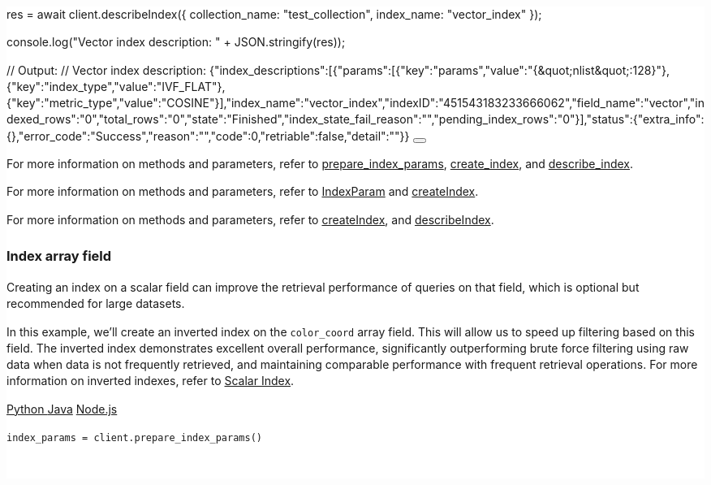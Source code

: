 
res = <span class="hljs-keyword">await</span> client.<span class="hljs-title function_">describeIndex</span>({
    <span class="hljs-attr">collection_name</span>: <span class="hljs-string">&quot;test_collection&quot;</span>,
    <span class="hljs-attr">index_name</span>: <span class="hljs-string">&quot;vector_index&quot;</span>
});

<span class="hljs-variable language_">console</span>.<span class="hljs-title function_">log</span>(<span class="hljs-string">&quot;Vector index description: &quot;</span> + <span class="hljs-title class_">JSON</span>.<span class="hljs-title function_">stringify</span>(res));

<span class="hljs-comment">// Output:</span>
<span class="hljs-comment">// Vector index description: {&quot;index_descriptions&quot;:[{&quot;params&quot;:[{&quot;key&quot;:&quot;params&quot;,&quot;value&quot;:&quot;{\&quot;nlist\&quot;:128}&quot;},{&quot;key&quot;:&quot;index_type&quot;,&quot;value&quot;:&quot;IVF_FLAT&quot;},{&quot;key&quot;:&quot;metric_type&quot;,&quot;value&quot;:&quot;COSINE&quot;}],&quot;index_name&quot;:&quot;vector_index&quot;,&quot;indexID&quot;:&quot;451543183233666062&quot;,&quot;field_name&quot;:&quot;vector&quot;,&quot;indexed_rows&quot;:&quot;0&quot;,&quot;total_rows&quot;:&quot;0&quot;,&quot;state&quot;:&quot;Finished&quot;,&quot;index_state_fail_reason&quot;:&quot;&quot;,&quot;pending_index_rows&quot;:&quot;0&quot;}],&quot;status&quot;:{&quot;extra_info&quot;:{},&quot;error_code&quot;:&quot;Success&quot;,&quot;reason&quot;:&quot;&quot;,&quot;code&quot;:0,&quot;retriable&quot;:false,&quot;detail&quot;:&quot;&quot;}}</span>
<button class="copy-code-btn"></button></code></pre>
<div class="language-python">
<p>For more information on methods and parameters, refer to <a href="https://milvus.io/api-reference/pymilvus/v2.4.x/MilvusClient/Management/prepare_index_params.md">prepare_index_params</a>, <a href="https://milvus.io/api-reference/pymilvus/v2.4.x/MilvusClient/Management/create_index.md">create_index</a>, and <a href="https://milvus.io/api-reference/pymilvus/v2.4.x/MilvusClient/Management/describe_index.md">describe_index</a>.</p>
</div>
<div class="language-java">
<p>For more information on methods and parameters, refer to <a href="https://milvus.io/api-reference/java/v2.4.x/v2/Management/IndexParam.md">IndexParam</a> and <a href="https://milvus.io/api-reference/java/v2.4.x/v2/Management/createIndex.md">createIndex</a>.</p>
</div>
<div class="language-javascript">
<p>For more information on methods and parameters, refer to <a href="https://milvus.io/api-reference/node/v2.4.x/Management/createIndex.md">createIndex</a>, and <a href="https://milvus.io/api-reference/node/v2.4.x/Management/describeIndex.md">describeIndex</a>.</p>
</div>
<h3 id="Index-array-field" class="common-anchor-header">Index array field</h3><p>Creating an index on a scalar field can improve the retrieval performance of queries on that field, which is optional but recommended for large datasets.</p>
<p>In this example, we’ll create an inverted index on the <code translate="no">color_coord</code> array field. This will allow us to speed up filtering based on this field. The inverted index demonstrates excellent overall performance, significantly outperforming brute force filtering using raw data when data is not frequently retrieved, and maintaining comparable performance with frequent retrieval operations. For more information on inverted indexes, refer to <a href="/docs/v2.4.x/scalar_index.md#Inverted-indexing">Scalar Index</a>.</p>
<div class="multipleCode">
    <a href="#python">Python </a>
    <a href="#java">Java</a>
    <a href="#javascript">Node.js</a>
</div>
<pre><code translate="no" class="language-python">index_params = client.prepare_index_params()

